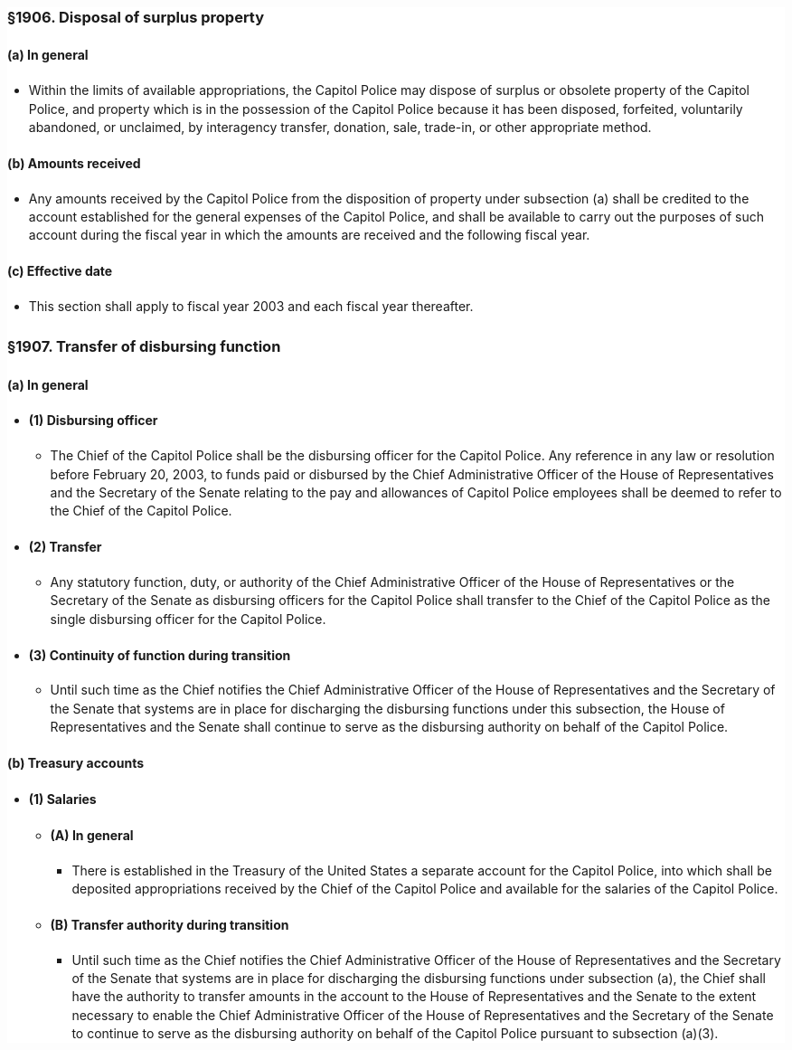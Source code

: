 ### §1906. Disposal of surplus property
#### (a) In general
* Within the limits of available appropriations, the Capitol Police may dispose of surplus or obsolete property of the Capitol Police, and property which is in the possession of the Capitol Police because it has been disposed, forfeited, voluntarily abandoned, or unclaimed, by interagency transfer, donation, sale, trade-in, or other appropriate method.

#### (b) Amounts received
* Any amounts received by the Capitol Police from the disposition of property under subsection (a) shall be credited to the account established for the general expenses of the Capitol Police, and shall be available to carry out the purposes of such account during the fiscal year in which the amounts are received and the following fiscal year.

#### (c) Effective date
* This section shall apply to fiscal year 2003 and each fiscal year thereafter.

### §1907. Transfer of disbursing function
#### (a) In general
* #### (1) Disbursing officer
  * The Chief of the Capitol Police shall be the disbursing officer for the Capitol Police. Any reference in any law or resolution before February 20, 2003, to funds paid or disbursed by the Chief Administrative Officer of the House of Representatives and the Secretary of the Senate relating to the pay and allowances of Capitol Police employees shall be deemed to refer to the Chief of the Capitol Police.

* #### (2) Transfer
  * Any statutory function, duty, or authority of the Chief Administrative Officer of the House of Representatives or the Secretary of the Senate as disbursing officers for the Capitol Police shall transfer to the Chief of the Capitol Police as the single disbursing officer for the Capitol Police.

* #### (3) Continuity of function during transition
  * Until such time as the Chief notifies the Chief Administrative Officer of the House of Representatives and the Secretary of the Senate that systems are in place for discharging the disbursing functions under this subsection, the House of Representatives and the Senate shall continue to serve as the disbursing authority on behalf of the Capitol Police.

#### (b) Treasury accounts
* #### (1) Salaries
  * #### (A) In general
    * There is established in the Treasury of the United States a separate account for the Capitol Police, into which shall be deposited appropriations received by the Chief of the Capitol Police and available for the salaries of the Capitol Police.

  * #### (B) Transfer authority during transition
    * Until such time as the Chief notifies the Chief Administrative Officer of the House of Representatives and the Secretary of the Senate that systems are in place for discharging the disbursing functions under subsection (a), the Chief shall have the authority to transfer amounts in the account to the House of Representatives and the Senate to the extent necessary to enable the Chief Administrative Officer of the House of Representatives and the Secretary of the Senate to continue to serve as the disbursing authority on behalf of the Capitol Police pursuant to subsection (a)(3).
